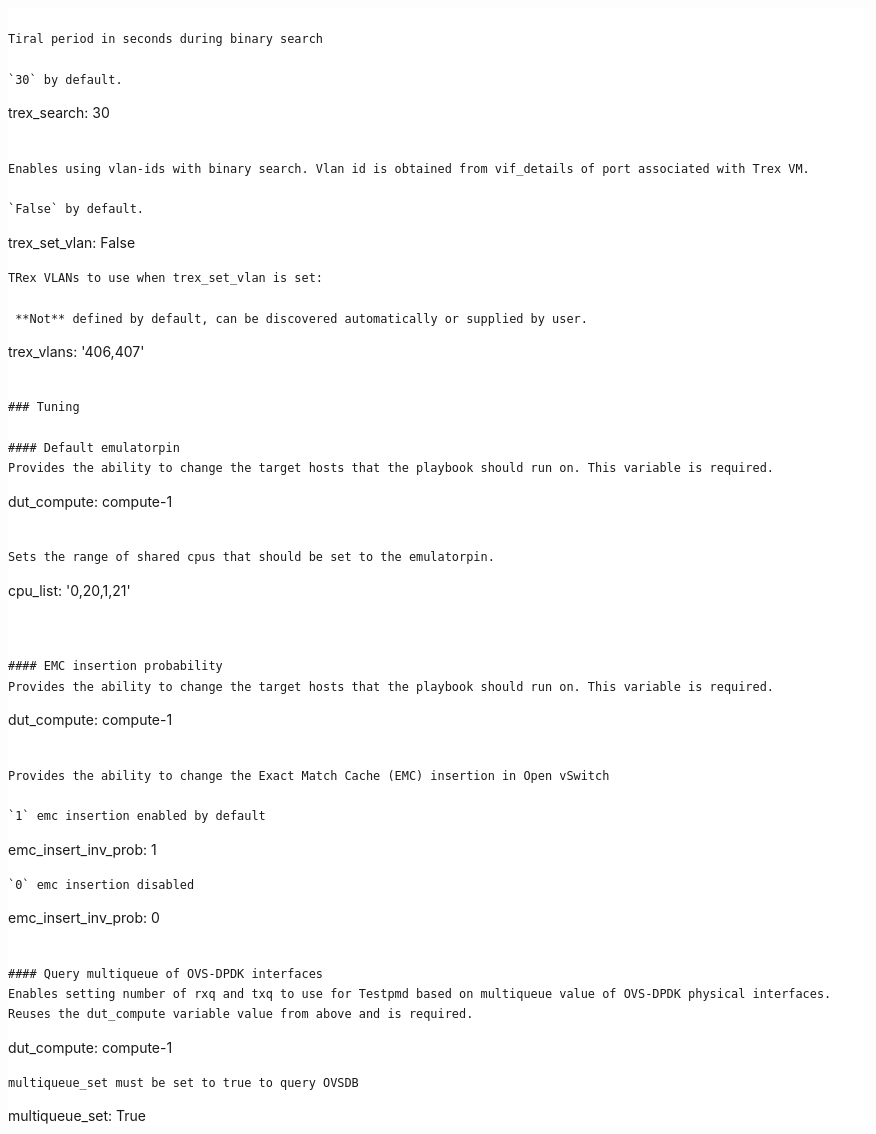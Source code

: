 ```

Tiral period in seconds during binary search

`30` by default.
```
trex_search: 30

```

Enables using vlan-ids with binary search. Vlan id is obtained from vif_details of port associated with Trex VM.

`False` by default.
```
trex_set_vlan: False
```
TRex VLANs to use when trex_set_vlan is set:

 **Not** defined by default, can be discovered automatically or supplied by user.
```
trex_vlans: '406,407'
```

### Tuning

#### Default emulatorpin
Provides the ability to change the target hosts that the playbook should run on. This variable is required.  
```
dut_compute: compute-1
```

Sets the range of shared cpus that should be set to the emulatorpin.
```
cpu_list: '0,20,1,21'
```


#### EMC insertion probability
Provides the ability to change the target hosts that the playbook should run on. This variable is required.  
```
dut_compute: compute-1
```

Provides the ability to change the Exact Match Cache (EMC) insertion in Open vSwitch

`1` emc insertion enabled by default
```
emc_insert_inv_prob: 1
```
`0` emc insertion disabled
```
emc_insert_inv_prob: 0
```

#### Query multiqueue of OVS-DPDK interfaces
Enables setting number of rxq and txq to use for Testpmd based on multiqueue value of OVS-DPDK physical interfaces.
Reuses the dut_compute variable value from above and is required.
```
dut_compute: compute-1
```
multiqueue_set must be set to true to query OVSDB
```
multiqueue_set: True
```
```